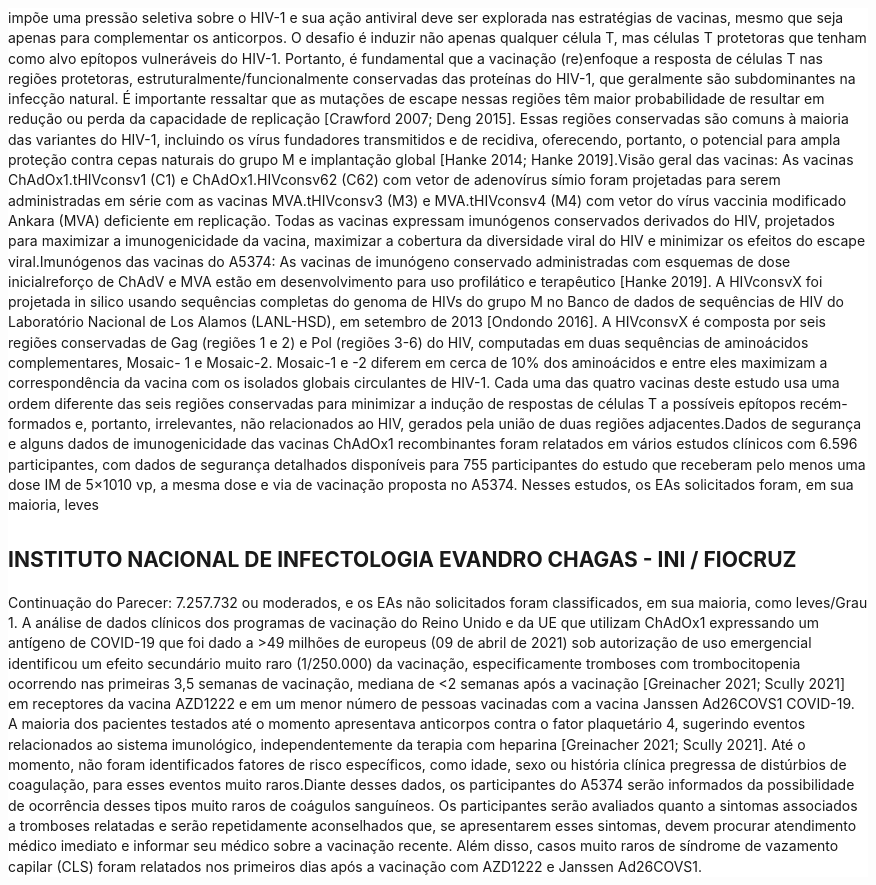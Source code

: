 impõe uma pressão seletiva sobre o HIV-1 e sua ação antiviral deve ser explorada nas estratégias de vacinas, mesmo que seja apenas para complementar os anticorpos. O desafio é induzir não apenas qualquer célula T, mas células T protetoras que tenham como alvo epítopos vulneráveis do HIV-1. Portanto, é  fundamental  que  a  vacinação  (re)enfoque  a  resposta  de  células  T  nas  regiões  protetoras, estruturalmente/funcionalmente conservadas das proteínas do HIV-1, que geralmente são subdominantes na infecção natural. É importante ressaltar que as mutações de escape nessas regiões têm maior probabilidade de resultar em redução ou perda da capacidade de replicação [Crawford 2007; Deng 2015]. Essas regiões conservadas são comuns à maioria das variantes do HIV-1, incluindo os vírus fundadores transmitidos e de recidiva, oferecendo, portanto, o potencial para ampla proteção contra cepas naturais do grupo  M  e  implantação  global  [Hanke  2014;  Hanke  2019].Visão  geral  das  vacinas:  As  vacinas ChAdOx1.tHIVconsv1 (C1) e ChAdOx1.HIVconsv62 (C62) com vetor de adenovírus símio foram projetadas para serem administradas em série com as vacinas MVA.tHIVconsv3 (M3) e MVA.tHIVconsv4 (M4) com vetor do vírus vaccinia modificado Ankara (MVA) deficiente em replicação. Todas as vacinas expressam imunógenos conservados derivados do HIV, projetados para maximizar a imunogenicidade da vacina, maximizar a cobertura da diversidade viral do HIV e minimizar os efeitos do escape viral.Imunógenos das vacinas do A5374: As vacinas de imunógeno conservado administradas com esquemas de dose inicialreforço de ChAdV e MVA estão em desenvolvimento para uso profilático e terapêutico [Hanke 2019]. A HIVconsvX foi projetada in silico usando sequências completas do genoma de HIVs do grupo M no Banco de dados de sequências de HIV do Laboratório Nacional de Los Alamos (LANL-HSD), em setembro de 2013 [Ondondo 2016]. A HIVconsvX é composta por seis regiões conservadas de Gag (regiões 1 e 2) e Pol (regiões 3-6) do HIV, computadas em duas sequências de aminoácidos complementares, Mosaic- 1 e Mosaic-2.  Mosaic-1  e  -2  diferem  em  cerca  de  10%  dos  aminoácidos  e  entre  eles  maximizam  a correspondência da vacina com os isolados globais circulantes de HIV-1. Cada uma das quatro vacinas deste estudo usa uma ordem diferente das seis regiões conservadas para minimizar a indução de respostas de células T a possíveis epítopos recém-formados e, portanto, irrelevantes, não relacionados ao HIV, gerados pela união de duas regiões adjacentes.Dados de segurança e alguns dados de imunogenicidade das vacinas ChAdOx1 recombinantes foram relatados em vários estudos clínicos com 6.596 participantes, com dados de segurança detalhados disponíveis para 755 participantes do estudo que receberam pelo menos uma dose IM de 5×1010 vp, a mesma dose e via de vacinação proposta no A5374. Nesses estudos, os EAs solicitados foram, em sua maioria, leves

## INSTITUTO NACIONAL DE INFECTOLOGIA EVANDRO CHAGAS - INI / FIOCRUZ

Continuação do Parecer: 7.257.732
ou moderados, e os EAs não solicitados foram classificados, em sua maioria, como leves/Grau 1. A análise de dados clínicos dos programas de vacinação do Reino Unido e da UE que utilizam ChAdOx1 expressando um antígeno de COVID-19 que foi dado a &gt;49 milhões de europeus (09 de abril de 2021) sob autorização de uso emergencial identificou um efeito secundário muito raro (1/250.000) da vacinação, especificamente tromboses com trombocitopenia ocorrendo nas primeiras 3,5 semanas de vacinação, mediana de &lt;2 semanas após a vacinação [Greinacher 2021; Scully 2021] em receptores da vacina AZD1222 e em um menor número de pessoas vacinadas com a vacina Janssen Ad26COVS1 COVID-19. A maioria dos pacientes testados até o momento apresentava anticorpos contra o fator plaquetário 4, sugerindo eventos relacionados ao sistema imunológico, independentemente da terapia com heparina [Greinacher 2021; Scully 2021]. Até o momento, não foram identificados fatores de risco específicos, como idade, sexo ou história clínica pregressa de distúrbios de coagulação, para esses eventos muito raros.Diante desses dados, os participantes do A5374 serão informados da possibilidade de ocorrência desses tipos muito raros de coágulos sanguíneos. Os participantes serão avaliados quanto a sintomas associados a tromboses relatadas e serão repetidamente aconselhados que, se apresentarem esses sintomas, devem procurar atendimento médico imediato e informar seu médico sobre a vacinação recente. Além disso, casos muito raros de síndrome de vazamento capilar (CLS) foram relatados nos primeiros dias após a vacinação com AZD1222 e Janssen Ad26COVS1.